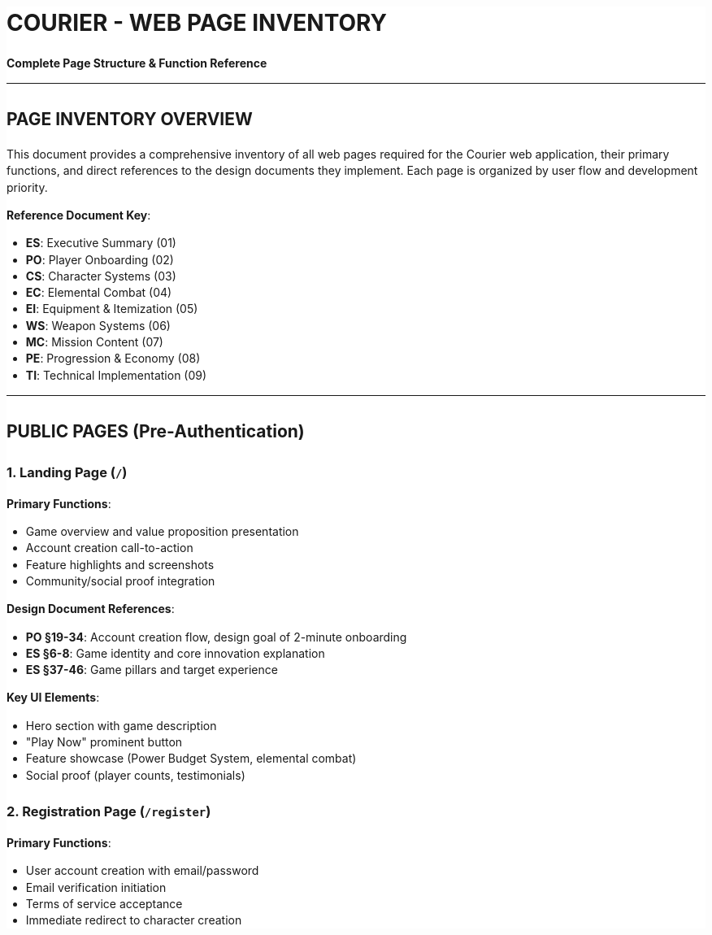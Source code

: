 # COURIER - WEB PAGE INVENTORY
**Complete Page Structure & Function Reference**

---

## PAGE INVENTORY OVERVIEW

This document provides a comprehensive inventory of all web pages required for the Courier web application, their primary functions, and direct references to the design documents they implement. Each page is organized by user flow and development priority.

**Reference Document Key**:
- **ES**: Executive Summary (01)
- **PO**: Player Onboarding (02)  
- **CS**: Character Systems (03)
- **EC**: Elemental Combat (04)
- **EI**: Equipment & Itemization (05)
- **WS**: Weapon Systems (06)
- **MC**: Mission Content (07)
- **PE**: Progression & Economy (08)
- **TI**: Technical Implementation (09)

---

## PUBLIC PAGES (Pre-Authentication)

### **1. Landing Page** (`/`)
**Primary Functions**:
- Game overview and value proposition presentation
- Account creation call-to-action
- Feature highlights and screenshots
- Community/social proof integration

**Design Document References**:
- **PO §19-34**: Account creation flow, design goal of 2-minute onboarding
- **ES §6-8**: Game identity and core innovation explanation
- **ES §37-46**: Game pillars and target experience

**Key UI Elements**:
- Hero section with game description
- "Play Now" prominent button
- Feature showcase (Power Budget System, elemental combat)
- Social proof (player counts, testimonials)

### **2. Registration Page** (`/register`)
**Primary Functions**:
- User account creation with email/password
- Email verification initiation
- Terms of service acceptance
- Immediate redirect to character creation
